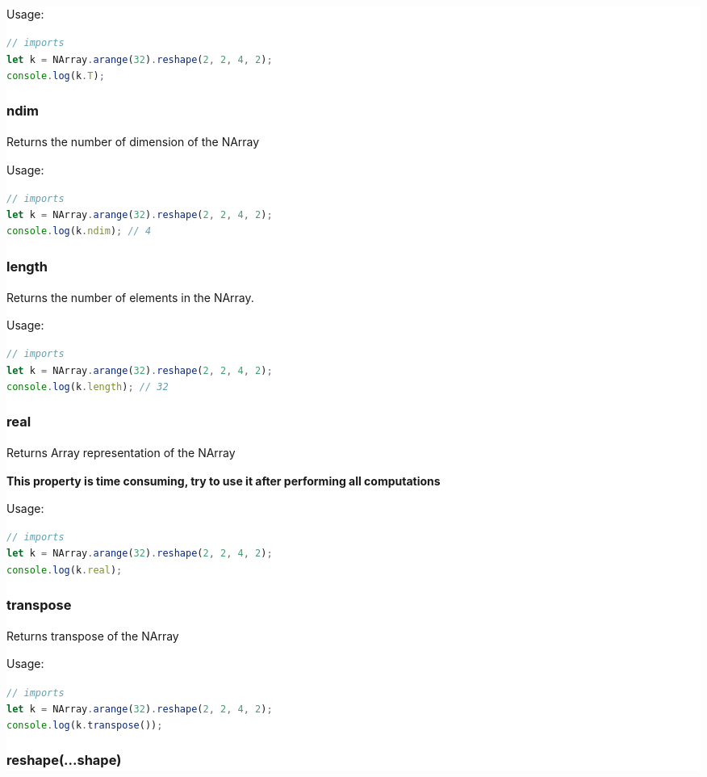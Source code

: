 Usage:

```js
// imports
let k = NArray.arange(32).reshape(2, 2, 4, 2);
console.log(k.T);
```

### ndim

Returns the number of dimension of the NArray

Usage:

```js
// imports
let k = NArray.arange(32).reshape(2, 2, 4, 2);
console.log(k.ndim); // 4
```

### length

Returns the number of elements in the NArray.

Usage:

```js
// imports
let k = NArray.arange(32).reshape(2, 2, 4, 2);
console.log(k.length); // 32
```

### real

Returns Array representation of the NArray

**This property is time consuming, try to use it after performing all computations**

Usage:

```js
// imports
let k = NArray.arange(32).reshape(2, 2, 4, 2);
console.log(k.real);
```

### transpose

Returns transpose of the NArray

Usage:

```js
// imports
let k = NArray.arange(32).reshape(2, 2, 4, 2);
console.log(k.transpose());
```

### reshape(...shape)
